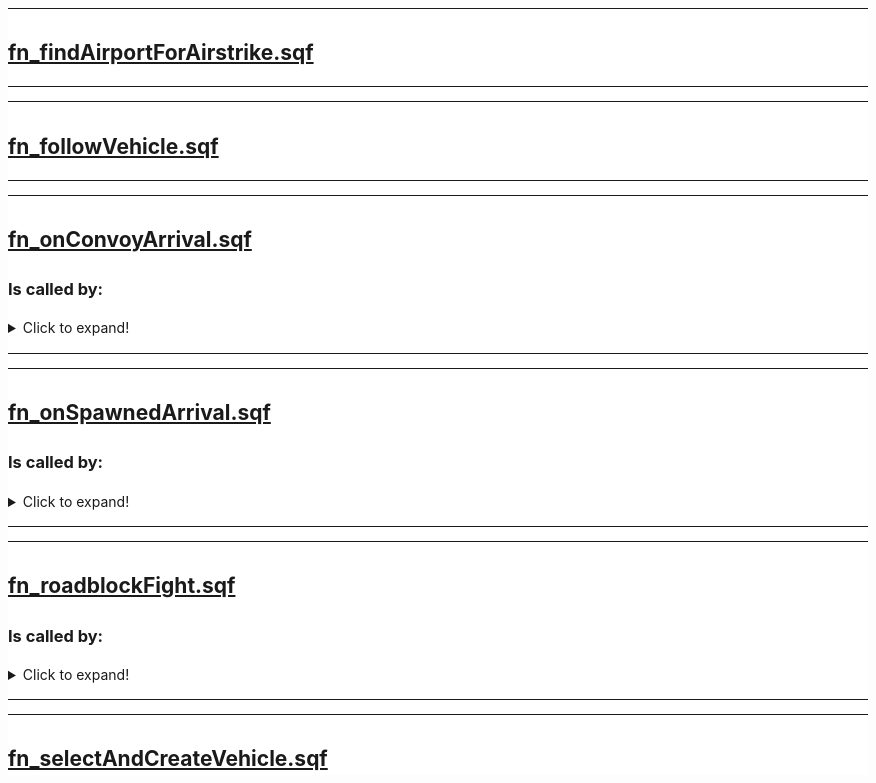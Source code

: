
---

## [fn_findAirportForAirstrike.sqf](Convoy/fn_findAirportForAirstrike.sqf)

</details>

---

---

## [fn_followVehicle.sqf](Convoy/fn_followVehicle.sqf)

</details>

---

---

## [fn_onConvoyArrival.sqf](Convoy/fn_onConvoyArrival.sqf)

### Is called by:

<details><summary>Click to expand!</summary></details>

---

---

## [fn_onSpawnedArrival.sqf](Convoy/fn_onSpawnedArrival.sqf)

### Is called by:

<details><summary>Click to expand!</summary></details>

---

---

## [fn_roadblockFight.sqf](Convoy/fn_roadblockFight.sqf)

### Is called by:

<details><summary>Click to expand!</summary></details>

---

---

## [fn_selectAndCreateVehicle.sqf](Convoy/fn_selectAndCreateVehicle.sqf)
